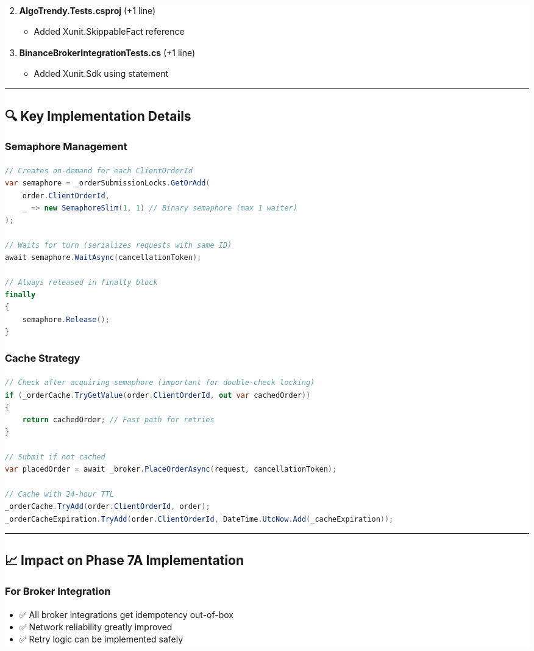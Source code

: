 2. **AlgoTrendy.Tests.csproj** (+1 line)
   - Added Xunit.SkippableFact reference

3. **BinanceBrokerIntegrationTests.cs** (+1 line)
   - Added Xunit.Sdk using statement

---

## 🔍 Key Implementation Details

### Semaphore Management

```csharp
// Creates on-demand for each ClientOrderId
var semaphore = _orderSubmissionLocks.GetOrAdd(
    order.ClientOrderId,
    _ => new SemaphoreSlim(1, 1) // Binary semaphore (max 1 waiter)
);

// Waits for turn (serializes requests with same ID)
await semaphore.WaitAsync(cancellationToken);

// Always released in finally block
finally
{
    semaphore.Release();
}
```

### Cache Strategy

```csharp
// Check after acquiring semaphore (important for double-check locking)
if (_orderCache.TryGetValue(order.ClientOrderId, out var cachedOrder))
{
    return cachedOrder; // Fast path for retries
}

// Submit if not cached
var placedOrder = await _broker.PlaceOrderAsync(request, cancellationToken);

// Cache with 24-hour TTL
_orderCache.TryAdd(order.ClientOrderId, order);
_orderCacheExpiration.TryAdd(order.ClientOrderId, DateTime.UtcNow.Add(_cacheExpiration));
```

---

## 📈 Impact on Phase 7A Implementation

### For Broker Integration
- ✅ All broker integrations get idempotency out-of-box
- ✅ Network reliability greatly improved
- ✅ Retry logic can be implemented safely
